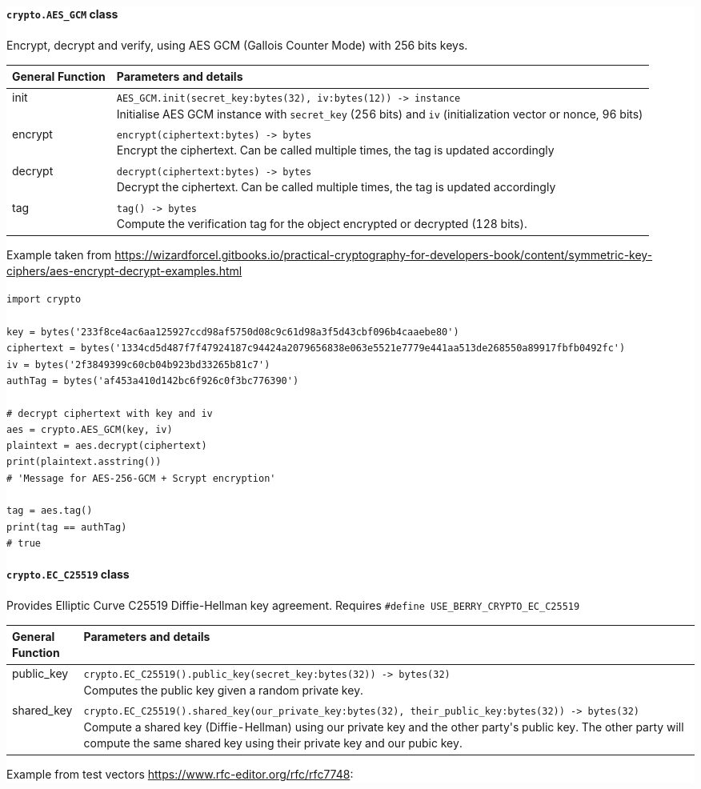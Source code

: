 #### `crypto.AES_GCM` class

Encrypt, decrypt and verify, using AES GCM (Gallois Counter Mode) with 256 bits keys.

General Function|Parameters and details
:---|:---
init<a class="cmnd" id="aes_gcm_init">|`AES_GCM.init(secret_key:bytes(32), iv:bytes(12)) -> instance`<br>Initialise AES GCM instance with `secret_key` (256 bits) and `iv` (initialization vector or nonce, 96 bits)
encrypt<a class="cmnd" id="aes_gcm_encrypt">|`encrypt(ciphertext:bytes) -> bytes`<br>Encrypt the ciphertext. Can be called multiple times, the tag is updated accordingly
decrypt<a class="cmnd" id="aes_gcm_decrypt">|`decrypt(ciphertext:bytes) -> bytes`<br>Decrypt the ciphertext. Can be called multiple times, the tag is updated accordingly
tag<a class="cmnd" id="aes_gcm_tag">|`tag() -> bytes`<br>Compute the verification tag for the object encrypted or decrypted (128 bits).

Example taken from <https://wizardforcel.gitbooks.io/practical-cryptography-for-developers-book/content/symmetric-key-ciphers/aes-encrypt-decrypt-examples.html>

``` berry
import crypto

key = bytes('233f8ce4ac6aa125927ccd98af5750d08c9c61d98a3f5d43cbf096b4caaebe80')
ciphertext = bytes('1334cd5d487f7f47924187c94424a2079656838e063e5521e7779e441aa513de268550a89917fbfb0492fc')
iv = bytes('2f3849399c60cb04b923bd33265b81c7')
authTag = bytes('af453a410d142bc6f926c0f3bc776390')

# decrypt ciphertext with key and iv
aes = crypto.AES_GCM(key, iv)
plaintext = aes.decrypt(ciphertext)
print(plaintext.asstring())
# 'Message for AES-256-GCM + Scrypt encryption'

tag = aes.tag()
print(tag == authTag)
# true
```

#### `crypto.EC_C25519` class

Provides Elliptic Curve C25519 Diffie-Hellman key agreement. Requires `#define USE_BERRY_CRYPTO_EC_C25519`

General Function|Parameters and details
:---|:---
public_key<a class="cmnd" id="ec_c25519_public_key">|`crypto.EC_C25519().public_key(secret_key:bytes(32)) -> bytes(32)`<br>Computes the public key given a random private key.
shared_key<a class="cmnd" id="ec_c25519_shared_key">|`crypto.EC_C25519().shared_key(our_private_key:bytes(32), their_public_key:bytes(32)) -> bytes(32)`<br>Compute a shared key (Diffie-Hellman) using our private key and the other party's public key. The other party will compute the same shared key using their private key and our pubic key.

Example from test vectors <https://www.rfc-editor.org/rfc/rfc7748>:
